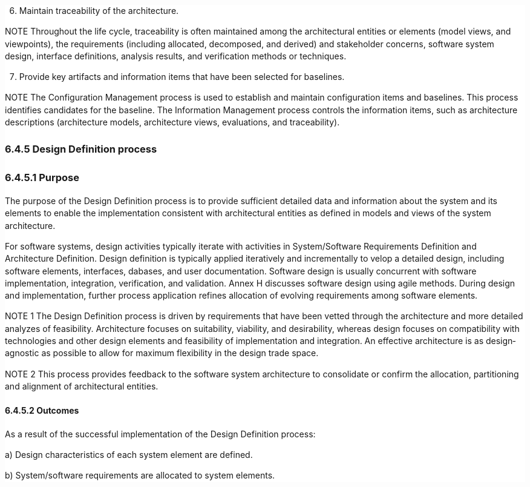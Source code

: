6) Maintain traceability of the architecture.

NOTE
Throughout the life cycle, traceability is often maintained among the architectural entities or elements (model views, and viewpoints), the requirements (including allocated, decomposed, and derived) and stakeholder concerns, software system design, interface definitions, analysis results, and verification methods or techniques.

7) Provide key artifacts and information items that have been selected for baselines.

NOTE
The Configuration Management process is used to establish and maintain configuration items and baselines.
This process identifies candidates for the baseline.
The Information Management process controls the information items, such as architecture descriptions (architecture models, architecture views, evaluations, and traceability).

### 6.4.5 Design Definition process

### 6.4.5.1 Purpose

The purpose of the Design Definition process is to provide sufficient detailed data and information about the system and its elements to enable the implementation consistent with architectural entities as defined in models and views of the system architecture.

For software systems, design activities typically iterate with activities in System/Software Requirements Definition and Architecture Definition.
Design definition is typically applied iteratively and incrementally to velop a detailed design, including software elements, interfaces, dabases, and user documentation.
Software design is usually concurrent with software implementation, integration, verification, and validation.
Annex H discusses software design using agile methods.
During design and implementation, further process application refines allocation of evolving requirements among software elements.

NOTE 1
The Design Definition process is driven by requirements that have been vetted through the architecture and more detailed analyzes of feasibility.
Architecture focuses on suitability, viability, and desirability, whereas design focuses on compatibility with technologies and other design elements and feasibility of implementation and integration.
An effective architecture is as design‐agnostic as possible to allow for maximum flexibility in the design trade space.

NOTE 2
This process provides feedback to the software system architecture to consolidate or confirm the allocation, partitioning and alignment of architectural entities.

#### 6.4.5.2 Outcomes

As a result of the successful implementation of the Design Definition process:

a) Design characteristics of each system element are defined.

b) System/software requirements are allocated to system elements.
